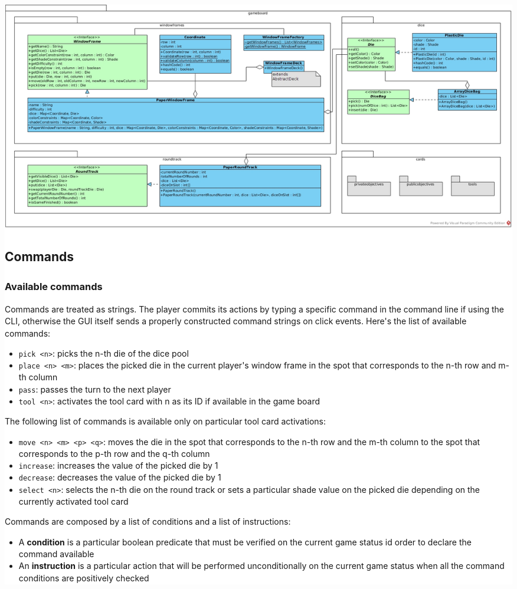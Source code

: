 ![](https://github.com/FilippoCarloni/the_42nd_sagrada/blob/master/Deliverables/wiki/model/3_gameboard.jpg)


## Commands

### Available commands

Commands are treated as strings. The player commits its actions by typing a specific command in the command line if using the CLI, otherwise the GUI itself sends a properly constructed command strings on click events. Here's the list of available commands:
- `pick <n>`: picks the n-th die of the dice pool
- `place <n> <m>`: places the picked die in the current player's window frame in the spot that corresponds to the n-th row and m-th column
- `pass`: passes the turn to the next player
- `tool <n>`: activates the tool card with n as its ID if available in the game board

The following list of commands is available only on particular tool card activations:
- `move <n> <m> <p> <q>`: moves the die in the spot that corresponds to the n-th row and the m-th column to the spot that corresponds to the p-th row and the q-th column
- `increase`: increases the value of the picked die by 1
- `decrease`: decreases the value of the picked die by 1
- `select <n>`: selects the n-th die on the round track or sets a particular shade value on the picked die depending on the currently activated tool card

Commands are composed by a list of conditions and a list of instructions:
- A **condition** is a particular boolean predicate that must be verified on the current game status id order to declare the command available
- An **instruction** is a particular action that will be performed unconditionally on the current game status when all the command conditions are positively checked

